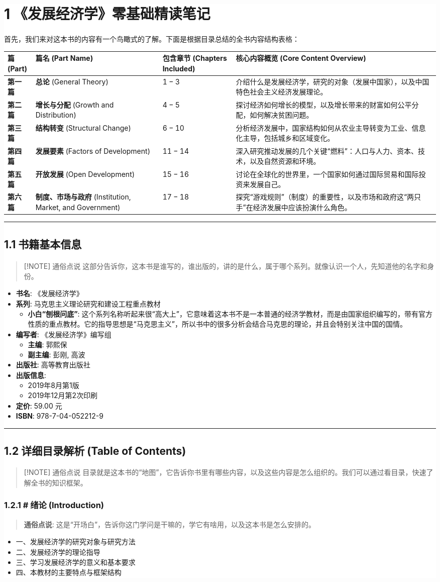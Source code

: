 
# 1 《发展经济学》零基础精读笔记

首先，我们来对这本书的内容有一个鸟瞰式的了解。下面是根据目录总结的全书内容结构表格：

| 篇 (Part) | 篇名 (Part Name) | 包含章节 (Chapters Included) | 核心内容概览 (Core Content Overview) |
| :--- | :--- | :--- | :--- |
| **第一篇** | **总论** (General Theory) | $1-3$ | 介绍什么是发展经济学，研究的对象（发展中国家），以及中国特色社会主义经济发展理论。 |
| **第二篇** | **增长与分配** (Growth and Distribution) | $4-5$ | 探讨经济如何增长的模型，以及增长带来的财富如何公平分配，如何解决贫困问题。 |
| **第三篇** | **结构转变** (Structural Change) | $6-10$ | 分析经济发展中，国家结构如何从农业主导转变为工业、信息化主导，包括城乡和区域变化。 |
| **第四篇** | **发展要素** (Factors of Development) | $11-14$ | 深入研究推动发展的几个关键“燃料”：人口与人力、资本、技术，以及自然资源和环境。 |
| **第五篇** | **开放发展** (Open Development) | $15-16$ | 讨论在全球化的世界里，一个国家如何通过国际贸易和国际投资来发展自己。 |
| **第六篇** | **制度、市场与政府** (Institution, Market, and Government) | $17-18$ | 探究“游戏规则”（制度）的重要性，以及市场和政府这“两只手”在经济发展中应该扮演什么角色。 |

---
## 1.1 书籍基本信息

> [!NOTE] 通俗点说
> 这部分告诉你，这本书是谁写的，谁出版的，讲的是什么，属于哪个系列。就像认识一个人，先知道他的名字和身份。

*   **书名**: 《发展经济学》
*   **系列**: 马克思主义理论研究和建设工程重点教材
    *   **小白“刨根问底”**: 这个系列名称听起来很“高大上”，它意味着这本书不是一本普通的经济学教材，而是由国家组织编写的，带有官方性质的重点教材。它的指导思想是“马克思主义”，所以书中的很多分析会结合马克思的理论，并且会特别关注中国的国情。
*   **编写者**: 《发展经济学》编写组
    *   **主编**: 郭熙保
    *   **副主编**: 彭刚, 高波
*   **出版社**: 高等教育出版社
*   **出版信息**:
    *   $2019$年$8$月第$1$版
    *   $2019$年$12$月第$2$次印刷
*   **定价**: $59.00$ 元
*   **ISBN**: 978-7-04-052212-9

---

## 1.2 详细目录解析 (Table of Contents)

> [!NOTE] 通俗点说
> 目录就是这本书的“地图”，它告诉你书里有哪些内容，以及这些内容是怎么组织的。我们可以通过看目录，快速了解全书的知识框架。

### 1.2.1 # 绪论 (Introduction)

> **通俗点说**: 这是“开场白”，告诉你这门学问是干嘛的，学它有啥用，以及这本书是怎么安排的。

*   一、发展经济学的研究对象与研究方法
*   二、发展经济学的理论指导
*   三、学习发展经济学的意义和基本要求
*   四、本教材的主要特点与框架结构
